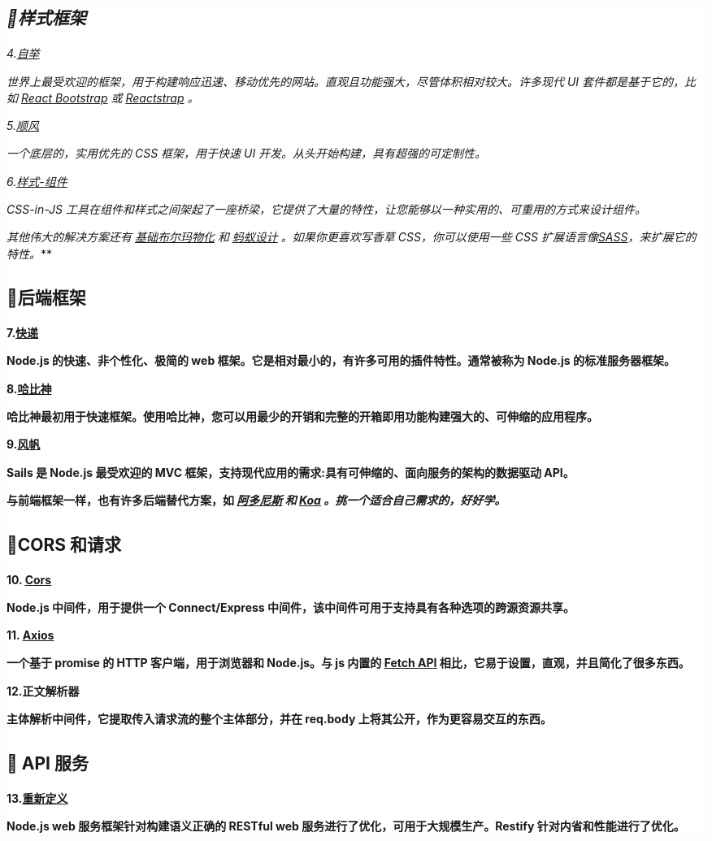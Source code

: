 ## *🎨样式框架*

*4.[自举](https://www.npmjs.com/package/bootstrap)*

*世界上最受欢迎的框架，用于构建响应迅速、移动优先的网站。直观且功能强大，尽管体积相对较大。许多现代 UI 套件都是基于它的，比如 [React Bootstrap](https://www.npmjs.com/package/react-bootstrap) 或 [Reactstrap](https://www.npmjs.com/package/reactstrap) 。*

*5.[顺风](https://www.npmjs.com/package/tailwindcss)*

*一个底层的，实用优先的 CSS 框架，用于快速 UI 开发。从头开始构建，具有超强的可定制性。*

*6.[样式-组件](https://www.npmjs.com/package/styled-components)*

*CSS-in-JS 工具在组件和样式之间架起了一座桥梁，它提供了大量的特性，让您能够以一种实用的、可重用的方式来设计组件。*

**其他伟大的解决方案还有* [*基础*](https://www.npmjs.com/package/foundation-sites)*[*布尔玛*](https://www.npmjs.com/package/bulma)*[*物化*](https://www.npmjs.com/package/materialize-css) *和* [*蚂蚁设计*](https://www.npmjs.com/package/antd) *。如果你更喜欢写香草 CSS，你可以使用一些 CSS 扩展语言像*[*SASS*](https://www.npmjs.com/package/sass)*，来扩展它的特性。****

## **🔲后端框架**

**7.[快递](https://www.npmjs.com/package/express)**

**Node.js 的快速、非个性化、极简的 web 框架。它是相对最小的，有许多可用的插件特性。通常被称为 Node.js 的标准服务器框架。**

**8.[哈比神](https://www.npmjs.com/package/@hapi/hapi)**

**哈比神最初用于快速框架。使用哈比神，您可以用最少的开销和完整的开箱即用功能构建强大的、可伸缩的应用程序。**

**9.[风帆](https://www.npmjs.com/package/sails)**

**Sails 是 Node.js 最受欢迎的 MVC 框架，支持现代应用的需求:具有可伸缩的、面向服务的架构的数据驱动 API。**

**与前端框架一样，也有许多后端替代方案，如 [*阿多尼斯*](https://www.npmjs.com/package/@adonisjs/cli) *和* [*Koa*](https://www.npmjs.com/package/koa) *。挑一个适合自己需求的，好好学。***

## **🔗CORS 和请求**

**10. [Cors](https://www.npmjs.com/package/cors)**

**Node.js 中间件，用于提供一个 Connect/Express 中间件，该中间件可用于支持具有各种选项的跨源资源共享。**

**11. [Axios](https://www.npmjs.com/package/axios)**

**一个基于 promise 的 HTTP 客户端，用于浏览器和 Node.js。与 js 内置的 [Fetch API](https://developer.mozilla.org/en-US/docs/Web/API/Fetch_API) 相比，它易于设置，直观，并且简化了很多东西。**

**12.正文解析器**

**主体解析中间件，它提取传入请求流的整个主体部分，并在 req.body 上将其公开，作为更容易交互的东西。**

## **🧩 API 服务**

**13.[重新定义](https://www.npmjs.com/package/restify)**

**Node.js web 服务框架针对构建语义正确的 RESTful web 服务进行了优化，可用于大规模生产。Restify 针对内省和性能进行了优化。**
